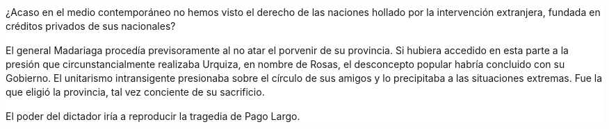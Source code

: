 ¿Acaso en el medio contemporáneo no hemos visto el derecho de las naciones hollado por la intervención extranjera, fundada en créditos privados de sus nacionales?

El general Madariaga procedía previsoramente al no atar el porvenir de su provincia. Si hubiera accedido en esta parte a la presión que circunstancialmente realizaba Urquiza, en nombre de Rosas, el desconcepto popular habría concluido con su Gobierno. El unitarismo intransigente presionaba sobre el círculo de sus amigos y lo precipitaba a las situaciones extremas. Fue la que eligió la provincia, tal vez conciente de su sacrificio.

El poder del dictador iría a reproducir la tragedia de Pago Largo.